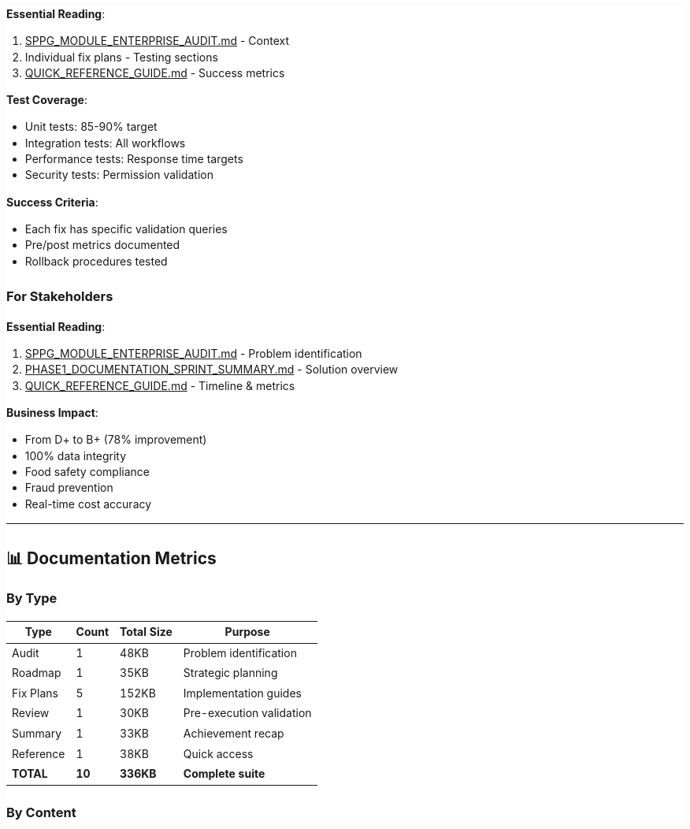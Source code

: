 **Essential Reading**:
1. [SPPG_MODULE_ENTERPRISE_AUDIT.md](../SPPG_MODULE_ENTERPRISE_AUDIT.md) - Context
2. Individual fix plans - Testing sections
3. [QUICK_REFERENCE_GUIDE.md](./QUICK_REFERENCE_GUIDE.md) - Success metrics

**Test Coverage**:
- Unit tests: 85-90% target
- Integration tests: All workflows
- Performance tests: Response time targets
- Security tests: Permission validation

**Success Criteria**:
- Each fix has specific validation queries
- Pre/post metrics documented
- Rollback procedures tested

### For Stakeholders

**Essential Reading**:
1. [SPPG_MODULE_ENTERPRISE_AUDIT.md](../SPPG_MODULE_ENTERPRISE_AUDIT.md) - Problem identification
2. [PHASE1_DOCUMENTATION_SPRINT_SUMMARY.md](./PHASE1_DOCUMENTATION_SPRINT_SUMMARY.md) - Solution overview
3. [QUICK_REFERENCE_GUIDE.md](./QUICK_REFERENCE_GUIDE.md) - Timeline & metrics

**Business Impact**:
- From D+ to B+ (78% improvement)
- 100% data integrity
- Food safety compliance
- Fraud prevention
- Real-time cost accuracy

---

## 📊 Documentation Metrics

### By Type

| Type | Count | Total Size | Purpose |
|------|-------|------------|---------|
| Audit | 1 | 48KB | Problem identification |
| Roadmap | 1 | 35KB | Strategic planning |
| Fix Plans | 5 | 152KB | Implementation guides |
| Review | 1 | 30KB | Pre-execution validation |
| Summary | 1 | 33KB | Achievement recap |
| Reference | 1 | 38KB | Quick access |
| **TOTAL** | **10** | **336KB** | **Complete suite** |

### By Content
